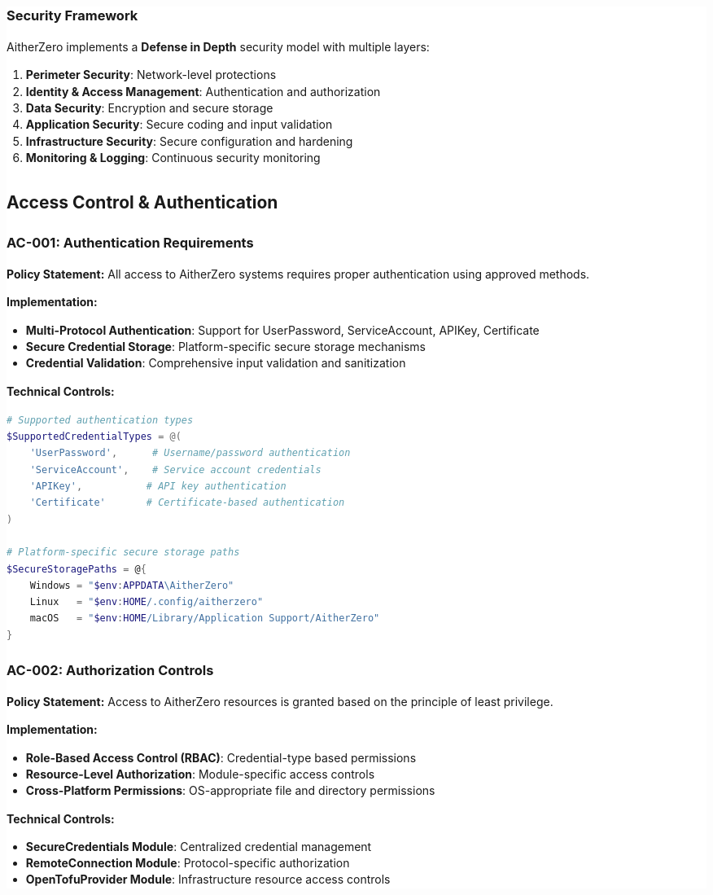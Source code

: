 ### Security Framework

AitherZero implements a **Defense in Depth** security model with multiple layers:

1. **Perimeter Security**: Network-level protections
2. **Identity & Access Management**: Authentication and authorization
3. **Data Security**: Encryption and secure storage
4. **Application Security**: Secure coding and input validation
5. **Infrastructure Security**: Secure configuration and hardening
6. **Monitoring & Logging**: Continuous security monitoring

## Access Control & Authentication

### AC-001: Authentication Requirements

**Policy Statement:** All access to AitherZero systems requires proper authentication using approved methods.

**Implementation:**
- **Multi-Protocol Authentication**: Support for UserPassword, ServiceAccount, APIKey, Certificate
- **Secure Credential Storage**: Platform-specific secure storage mechanisms
- **Credential Validation**: Comprehensive input validation and sanitization

**Technical Controls:**
```powershell
# Supported authentication types
$SupportedCredentialTypes = @(
    'UserPassword',      # Username/password authentication
    'ServiceAccount',    # Service account credentials
    'APIKey',           # API key authentication
    'Certificate'       # Certificate-based authentication
)

# Platform-specific secure storage paths
$SecureStoragePaths = @{
    Windows = "$env:APPDATA\AitherZero"
    Linux   = "$env:HOME/.config/aitherzero"
    macOS   = "$env:HOME/Library/Application Support/AitherZero"
}
```

### AC-002: Authorization Controls

**Policy Statement:** Access to AitherZero resources is granted based on the principle of least privilege.

**Implementation:**
- **Role-Based Access Control (RBAC)**: Credential-type based permissions
- **Resource-Level Authorization**: Module-specific access controls
- **Cross-Platform Permissions**: OS-appropriate file and directory permissions

**Technical Controls:**
- **SecureCredentials Module**: Centralized credential management
- **RemoteConnection Module**: Protocol-specific authorization
- **OpenTofuProvider Module**: Infrastructure resource access controls
